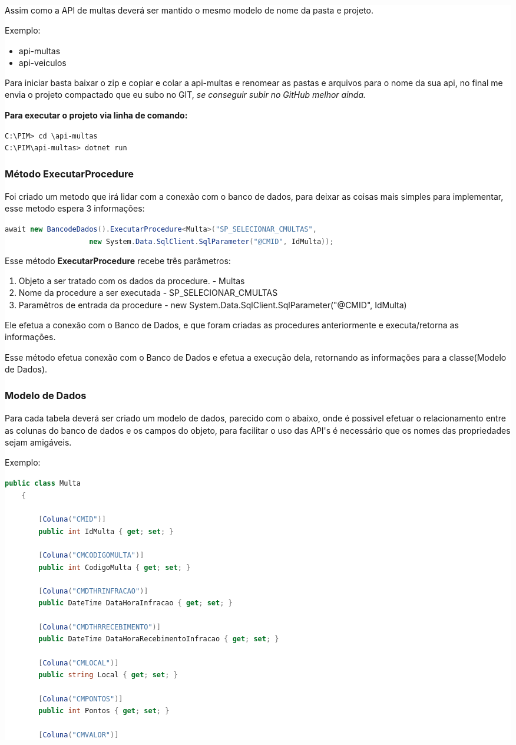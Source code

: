 Assim como a API de multas deverá ser mantido o mesmo modelo de nome da pasta e projeto.

Exemplo:

* api-multas
* api-veiculos

Para iniciar basta baixar o zip e copiar e colar a api-multas e renomear as pastas e arquivos para o nome da sua api, no final me envia o projeto compactado que eu subo no GIT, *se conseguir subir no GitHub melhor ainda.*

**Para executar o projeto via linha de comando:**

```console
C:\PIM> cd \api-multas
C:\PIM\api-multas> dotnet run
```

### Método **ExecutarProcedure**

Foi criado um metodo que irá lidar com a conexão com o banco de dados, para deixar as coisas mais simples para implementar, esse metodo espera 3 informações: 
```C#
await new BancodeDados().ExecutarProcedure<Multa>("SP_SELECIONAR_CMULTAS",
                    new System.Data.SqlClient.SqlParameter("@CMID", IdMulta));
 ```
Esse método **ExecutarProcedure** recebe três parâmetros:

1. Objeto a ser tratado com os dados da procedure. - Multas
2. Nome da procedure a ser executada - SP_SELECIONAR_CMULTAS
3. Paramêtros de entrada da procedure - new System.Data.SqlClient.SqlParameter("@CMID", IdMulta)

Ele efetua a conexão com o Banco de Dados, e  que foram criadas as procedures anteriormente e executa/retorna as informações.

Esse método efetua conexão com o Banco de Dados e efetua a execução dela, retornando as informações para a classe(Modelo de Dados).


### Modelo de Dados

Para cada tabela deverá ser criado um modelo de dados, parecido com o abaixo, onde é possivel efetuar o relacionamento entre as colunas do banco de dados e os campos do objeto, para facilitar o uso das API's é necessário que os nomes das propriedades sejam amigáveis.

Exemplo:

```C#
public class Multa
    {

        [Coluna("CMID")]
        public int IdMulta { get; set; }

        [Coluna("CMCODIGOMULTA")]
        public int CodigoMulta { get; set; }

        [Coluna("CMDTHRINFRACAO")]
        public DateTime DataHoraInfracao { get; set; }

        [Coluna("CMDTHRRECEBIMENTO")]
        public DateTime DataHoraRecebimentoInfracao { get; set; }

        [Coluna("CMLOCAL")]
        public string Local { get; set; }

        [Coluna("CMPONTOS")]
        public int Pontos { get; set; }

        [Coluna("CMVALOR")]
```